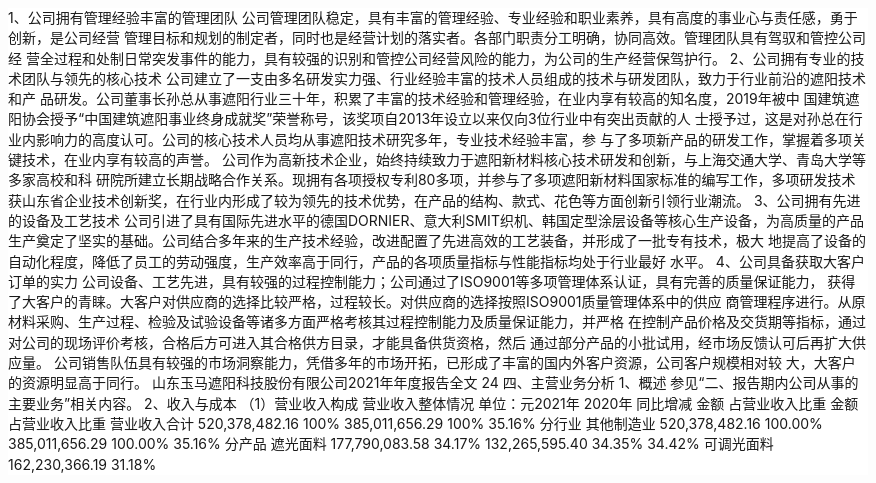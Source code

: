 1、公司拥有管理经验丰富的管理团队
公司管理团队稳定，具有丰富的管理经验、专业经验和职业素养，具有高度的事业心与责任感，勇于创新，是公司经营
管理目标和规划的制定者，同时也是经营计划的落实者。各部门职责分工明确，协同高效。管理团队具有驾驭和管控公司经
营全过程和处制日常突发事件的能力，具有较强的识别和管控公司经营风险的能力，为公司的生产经营保驾护行。
2、公司拥有专业的技术团队与领先的核心技术
公司建立了一支由多名研发实力强、行业经验丰富的技术人员组成的技术与研发团队，致力于行业前沿的遮阳技术和产
品研发。公司董事长孙总从事遮阳行业三十年，积累了丰富的技术经验和管理经验，在业内享有较高的知名度，2019年被中
国建筑遮阳协会授予“中国建筑遮阳事业终身成就奖”荣誉称号，该奖项自2013年设立以来仅向3位行业中有突出贡献的人
士授予过，这是对孙总在行业内影响力的高度认可。公司的核心技术人员均从事遮阳技术研究多年，专业技术经验丰富，参
与了多项新产品的研发工作，掌握着多项关键技术，在业内享有较高的声誉。
公司作为高新技术企业，始终持续致力于遮阳新材料核心技术研发和创新，与上海交通大学、青岛大学等多家高校和科
研院所建立长期战略合作关系。现拥有各项授权专利80多项，并参与了多项遮阳新材料国家标准的编写工作，多项研发技术
获山东省企业技术创新奖，在行业内形成了较为领先的技术优势，在产品的结构、款式、花色等方面创新引领行业潮流。
3、公司拥有先进的设备及工艺技术
公司引进了具有国际先进水平的德国DORNIER、意大利SMIT织机、韩国定型涂层设备等核心生产设备，为高质量的产品
生产奠定了坚实的基础。公司结合多年来的生产技术经验，改进配置了先进高效的工艺装备，并形成了一批专有技术，极大
地提高了设备的自动化程度，降低了员工的劳动强度，生产效率高于同行，产品的各项质量指标与性能指标均处于行业最好
水平。
4、公司具备获取大客户订单的实力
公司设备、工艺先进，具有较强的过程控制能力；公司通过了ISO9001等多项管理体系认证，具有完善的质量保证能力，
获得了大客户的青睐。大客户对供应商的选择比较严格，过程较长。对供应商的选择按照ISO9001质量管理体系中的供应
商管理程序进行。从原材料采购、生产过程、检验及试验设备等诸多方面严格考核其过程控制能力及质量保证能力，并严格
在控制产品价格及交货期等指标，通过对公司的现场评价考核，合格后方可进入其合格供方目录，才能具备供货资格，然后
通过部分产品的小批试用，经市场反馈认可后再扩大供应量。
公司销售队伍具有较强的市场洞察能力，凭借多年的市场开拓，已形成了丰富的国内外客户资源，公司客户规模相对较
大，大客户的资源明显高于同行。
山东玉马遮阳科技股份有限公司2021年年度报告全文
24
四、主营业务分析
1、概述
参见“二、报告期内公司从事的主要业务”相关内容。
2、收入与成本
（1）营业收入构成
营业收入整体情况
单位：元2021年
2020年
同比增减
金额
占营业收入比重
金额
占营业收入比重
营业收入合计
520,378,482.16
100%
385,011,656.29
100%
35.16%
分行业
其他制造业
520,378,482.16
100.00%
385,011,656.29
100.00%
35.16%
分产品
遮光面料
177,790,083.58
34.17%
132,265,595.40
34.35%
34.42%
可调光面料
162,230,366.19
31.18%